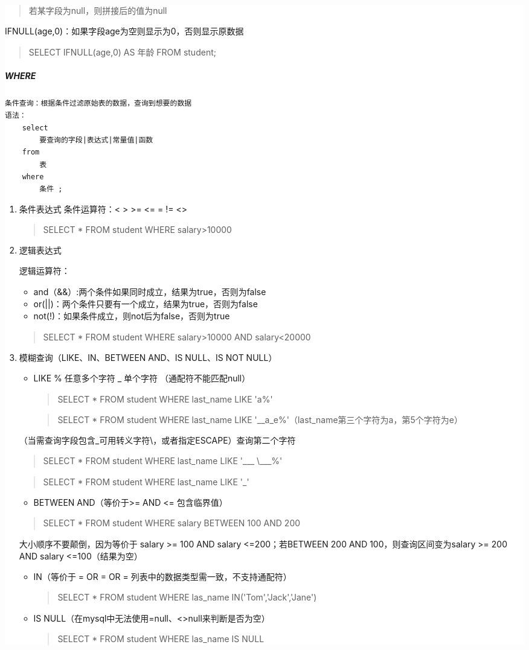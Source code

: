   > 若某字段为null，则拼接后的值为null

IFNULL(age,0)：如果字段age为空则显示为0，否则显示原数据

> SELECT IFNULL(age,0) AS 年龄 FROM student;

##### WHERE

```
条件查询：根据条件过滤原始表的数据，查询到想要的数据
语法：
	select 
		要查询的字段|表达式|常量值|函数
	from 
		表
	where 
		条件 ;
```

1. 条件表达式
   条件运算符：<   >    >=   <=   =   !=   <>

   > SELECT * FROM student WHERE salary>10000

2. 逻辑表达式

   逻辑运算符：

   + and（&&）:两个条件如果同时成立，结果为true，否则为false
   + or(||)：两个条件只要有一个成立，结果为true，否则为false
   + not(!)：如果条件成立，则not后为false，否则为true

   > SELECT * FROM student WHERE salary>10000 AND salary<20000

3. 模糊查询（LIKE、IN、BETWEEN AND、IS NULL、IS NOT NULL）

   + LIKE  % 任意多个字符   _ 单个字符 （通配符不能匹配null）

     > SELECT * FROM student WHERE last_name LIKE 'a%'

     > SELECT * FROM student WHERE last_name LIKE '__a_e%'（last_name第三个字符为a，第5个字符为e）

   （当需查询字段包含_可用转义字符\，或者指定ESCAPE）查询第二个字符

   > SELECT * FROM student WHERE last_name LIKE '___ \\___%'

   > SELECT * FROM student WHERE last_name LIKE '_$%' ESCAPE '$'

   + BETWEEN AND（等价于>= AND <= 包含临界值）

   > SELECT * FROM student WHERE salary BETWEEN 100 AND 200

   大小顺序不要颠倒，因为等价于 salary >= 100 AND salary <=200；若BETWEEN 200 AND 100，则查询区间变为salary >= 200 AND salary <=100（结果为空）

   + IN（等价于 = OR = OR = 列表中的数据类型需一致，不支持通配符）

     > SELECT * FROM student WHERE las_name IN('Tom','Jack','Jane')

   + IS NULL（在mysql中无法使用=null、<>null来判断是否为空）

     > SELECT * FROM student WHERE las_name IS NULL
